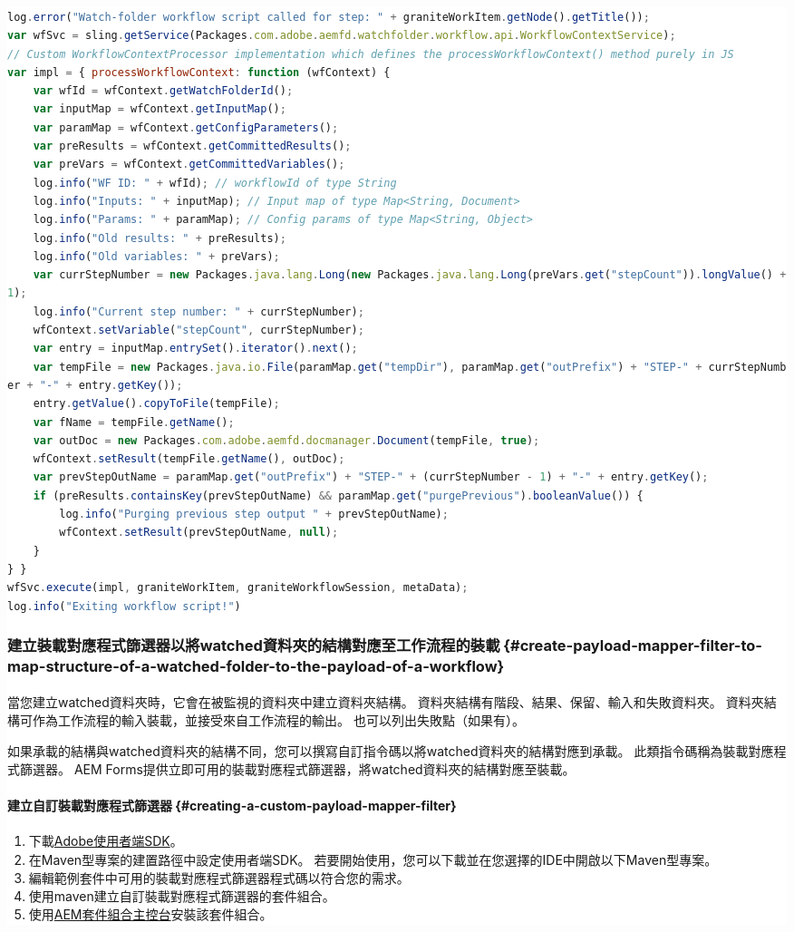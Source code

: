 ```javascript
log.error("Watch-folder workflow script called for step: " + graniteWorkItem.getNode().getTitle());
var wfSvc = sling.getService(Packages.com.adobe.aemfd.watchfolder.workflow.api.WorkflowContextService);
// Custom WorkflowContextProcessor implementation which defines the processWorkflowContext() method purely in JS
var impl = { processWorkflowContext: function (wfContext) {
    var wfId = wfContext.getWatchFolderId();
    var inputMap = wfContext.getInputMap();
    var paramMap = wfContext.getConfigParameters();
    var preResults = wfContext.getCommittedResults();
    var preVars = wfContext.getCommittedVariables();
    log.info("WF ID: " + wfId); // workflowId of type String
    log.info("Inputs: " + inputMap); // Input map of type Map<String, Document>
    log.info("Params: " + paramMap); // Config params of type Map<String, Object>
    log.info("Old results: " + preResults);
    log.info("Old variables: " + preVars);
    var currStepNumber = new Packages.java.lang.Long(new Packages.java.lang.Long(preVars.get("stepCount")).longValue() + 1);
    log.info("Current step number: " + currStepNumber);
    wfContext.setVariable("stepCount", currStepNumber);
    var entry = inputMap.entrySet().iterator().next();
    var tempFile = new Packages.java.io.File(paramMap.get("tempDir"), paramMap.get("outPrefix") + "STEP-" + currStepNumber + "-" + entry.getKey());
    entry.getValue().copyToFile(tempFile);
    var fName = tempFile.getName();
    var outDoc = new Packages.com.adobe.aemfd.docmanager.Document(tempFile, true);
    wfContext.setResult(tempFile.getName(), outDoc);
    var prevStepOutName = paramMap.get("outPrefix") + "STEP-" + (currStepNumber - 1) + "-" + entry.getKey();
    if (preResults.containsKey(prevStepOutName) && paramMap.get("purgePrevious").booleanValue()) {
        log.info("Purging previous step output " + prevStepOutName);
        wfContext.setResult(prevStepOutName, null);
    }
} }
wfSvc.execute(impl, graniteWorkItem, graniteWorkflowSession, metaData);
log.info("Exiting workflow script!")
```

### 建立裝載對應程式篩選器以將watched資料夾的結構對應至工作流程的裝載 {#create-payload-mapper-filter-to-map-structure-of-a-watched-folder-to-the-payload-of-a-workflow}

當您建立watched資料夾時，它會在被監視的資料夾中建立資料夾結構。 資料夾結構有階段、結果、保留、輸入和失敗資料夾。 資料夾結構可作為工作流程的輸入裝載，並接受來自工作流程的輸出。 也可以列出失敗點（如果有）。

如果承載的結構與watched資料夾的結構不同，您可以撰寫自訂指令碼以將watched資料夾的結構對應到承載。 此類指令碼稱為裝載對應程式篩選器。 AEM Forms提供立即可用的裝載對應程式篩選器，將watched資料夾的結構對應至裝載。

#### 建立自訂裝載對應程式篩選器 {#creating-a-custom-payload-mapper-filter}

1. 下載[Adobe使用者端SDK](https://repo1.maven.org/maven2/com/adobe/aemfd/aemfd-client-sdk/)。
1. 在Maven型專案的建置路徑中設定使用者端SDK。 若要開始使用，您可以下載並在您選擇的IDE中開啟以下Maven型專案。
1. 編輯範例套件中可用的裝載對應程式篩選器程式碼以符合您的需求。
1. 使用maven建立自訂裝載對應程式篩選器的套件組合。
1. 使用[AEM套件組合主控台](https://localhost:4502/system/console/bundles)安裝該套件組合。
